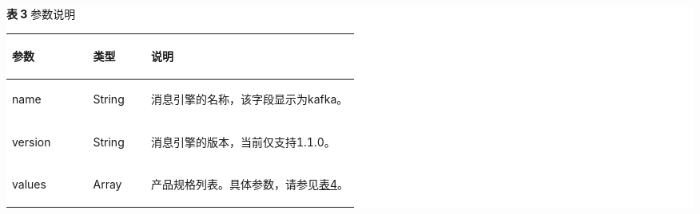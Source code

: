 **表 3**  参数说明

<a name="zh-cn_topic_0128036912_table18238145151512"></a>
<table><thead align="left"><tr id="zh-cn_topic_0128036912_row8238951171516"><th class="cellrowborder" valign="top" width="23.330000000000002%" id="mcps1.2.4.1.1"><p id="zh-cn_topic_0128036912_p723895120156"><a name="zh-cn_topic_0128036912_p723895120156"></a><a name="zh-cn_topic_0128036912_p723895120156"></a>参数</p>
</th>
<th class="cellrowborder" valign="top" width="16.669999999999998%" id="mcps1.2.4.1.2"><p id="zh-cn_topic_0128036912_p1238951131512"><a name="zh-cn_topic_0128036912_p1238951131512"></a><a name="zh-cn_topic_0128036912_p1238951131512"></a>类型</p>
</th>
<th class="cellrowborder" valign="top" width="60%" id="mcps1.2.4.1.3"><p id="zh-cn_topic_0128036912_p22385511154"><a name="zh-cn_topic_0128036912_p22385511154"></a><a name="zh-cn_topic_0128036912_p22385511154"></a>说明</p>
</th>
</tr>
</thead>
<tbody><tr id="zh-cn_topic_0128036912_row35312151710"><td class="cellrowborder" valign="top" width="23.330000000000002%" headers="mcps1.2.4.1.1 "><p id="zh-cn_topic_0128036912_p17605185517134"><a name="zh-cn_topic_0128036912_p17605185517134"></a><a name="zh-cn_topic_0128036912_p17605185517134"></a>name</p>
</td>
<td class="cellrowborder" valign="top" width="16.669999999999998%" headers="mcps1.2.4.1.2 "><p id="zh-cn_topic_0128036912_p9605185513138"><a name="zh-cn_topic_0128036912_p9605185513138"></a><a name="zh-cn_topic_0128036912_p9605185513138"></a>String</p>
</td>
<td class="cellrowborder" valign="top" width="60%" headers="mcps1.2.4.1.3 "><p id="zh-cn_topic_0128036912_p15605165511135"><a name="zh-cn_topic_0128036912_p15605165511135"></a><a name="zh-cn_topic_0128036912_p15605165511135"></a>消息引擎的名称，该字段显示为kafka。</p>
</td>
</tr>
<tr id="zh-cn_topic_0128036912_row1825012201673"><td class="cellrowborder" valign="top" width="23.330000000000002%" headers="mcps1.2.4.1.1 "><p id="zh-cn_topic_0128036912_p13604855101315"><a name="zh-cn_topic_0128036912_p13604855101315"></a><a name="zh-cn_topic_0128036912_p13604855101315"></a>version</p>
</td>
<td class="cellrowborder" valign="top" width="16.669999999999998%" headers="mcps1.2.4.1.2 "><p id="zh-cn_topic_0128036912_p7603145512134"><a name="zh-cn_topic_0128036912_p7603145512134"></a><a name="zh-cn_topic_0128036912_p7603145512134"></a>String</p>
</td>
<td class="cellrowborder" valign="top" width="60%" headers="mcps1.2.4.1.3 "><p id="zh-cn_topic_0128036912_p1060385581311"><a name="zh-cn_topic_0128036912_p1060385581311"></a><a name="zh-cn_topic_0128036912_p1060385581311"></a>消息引擎的版本，当前仅支持1.1.0。</p>
</td>
</tr>
<tr id="zh-cn_topic_0128036912_row1223815161515"><td class="cellrowborder" valign="top" width="23.330000000000002%" headers="mcps1.2.4.1.1 "><p id="zh-cn_topic_0128036912_p3601555131319"><a name="zh-cn_topic_0128036912_p3601555131319"></a><a name="zh-cn_topic_0128036912_p3601555131319"></a>values</p>
</td>
<td class="cellrowborder" valign="top" width="16.669999999999998%" headers="mcps1.2.4.1.2 "><p id="zh-cn_topic_0128036912_p660165516139"><a name="zh-cn_topic_0128036912_p660165516139"></a><a name="zh-cn_topic_0128036912_p660165516139"></a>Array</p>
</td>
<td class="cellrowborder" valign="top" width="60%" headers="mcps1.2.4.1.3 "><p id="zh-cn_topic_0128036912_p16600115541314"><a name="zh-cn_topic_0128036912_p16600115541314"></a><a name="zh-cn_topic_0128036912_p16600115541314"></a>产品规格列表。具体参数，请参见<a href="#zh-cn_topic_0128036912_table1380164413184">表4</a>。</p>
</td>
</tr>
</tbody>
</table>
